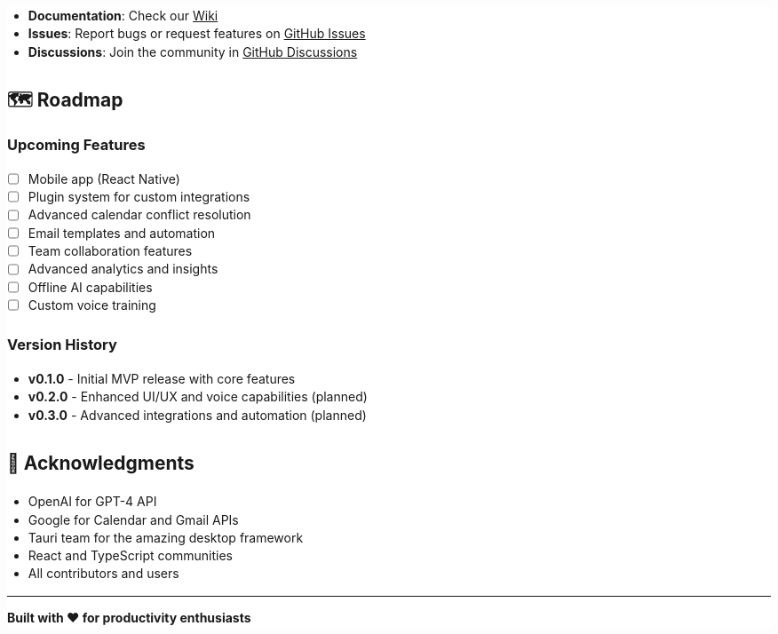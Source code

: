 - **Documentation**: Check our [Wiki](https://github.com/yourusername/ai-productivity-assistant/wiki)
- **Issues**: Report bugs or request features on [GitHub Issues](https://github.com/yourusername/ai-productivity-assistant/issues)
- **Discussions**: Join the community in [GitHub Discussions](https://github.com/yourusername/ai-productivity-assistant/discussions)

## 🗺️ Roadmap

### Upcoming Features
- [ ] Mobile app (React Native)
- [ ] Plugin system for custom integrations
- [ ] Advanced calendar conflict resolution
- [ ] Email templates and automation
- [ ] Team collaboration features
- [ ] Advanced analytics and insights
- [ ] Offline AI capabilities
- [ ] Custom voice training

### Version History
- **v0.1.0** - Initial MVP release with core features
- **v0.2.0** - Enhanced UI/UX and voice capabilities (planned)
- **v0.3.0** - Advanced integrations and automation (planned)

## 🙏 Acknowledgments

- OpenAI for GPT-4 API
- Google for Calendar and Gmail APIs
- Tauri team for the amazing desktop framework
- React and TypeScript communities
- All contributors and users

---

**Built with ❤️ for productivity enthusiasts**